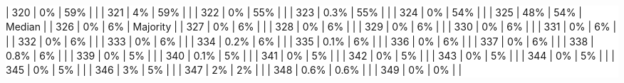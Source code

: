 | 320 | 0% | 59% |  |
| 321 | 4% | 59% |  |
| 322 | 0% | 55% |  |
| 323 | 0.3% | 55% |  |
| 324 | 0% | 54% |  |
| 325 | 48% | 54% | Median |
| 326 | 0% | 6% | Majority |
| 327 | 0% | 6% |  |
| 328 | 0% | 6% |  |
| 329 | 0% | 6% |  |
| 330 | 0% | 6% |  |
| 331 | 0% | 6% |  |
| 332 | 0% | 6% |  |
| 333 | 0% | 6% |  |
| 334 | 0.2% | 6% |  |
| 335 | 0.1% | 6% |  |
| 336 | 0% | 6% |  |
| 337 | 0% | 6% |  |
| 338 | 0.8% | 6% |  |
| 339 | 0% | 5% |  |
| 340 | 0.1% | 5% |  |
| 341 | 0% | 5% |  |
| 342 | 0% | 5% |  |
| 343 | 0% | 5% |  |
| 344 | 0% | 5% |  |
| 345 | 0% | 5% |  |
| 346 | 3% | 5% |  |
| 347 | 2% | 2% |  |
| 348 | 0.6% | 0.6% |  |
| 349 | 0% | 0% |  |
